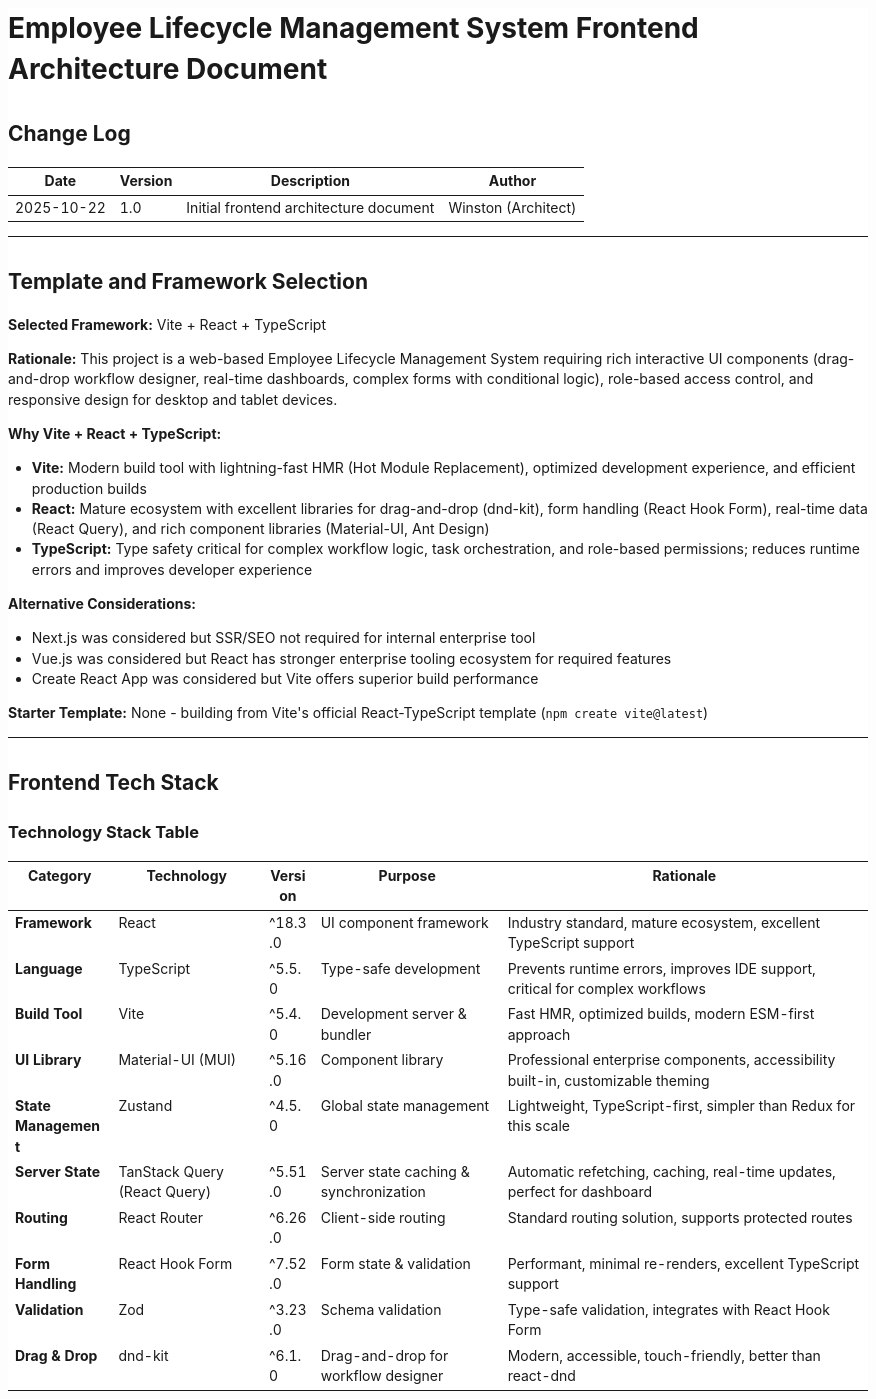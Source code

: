 # Employee Lifecycle Management System Frontend Architecture Document

## Change Log

| Date | Version | Description | Author |
|------|---------|-------------|--------|
| 2025-10-22 | 1.0 | Initial frontend architecture document | Winston (Architect) |

---

## Template and Framework Selection

**Selected Framework:** Vite + React + TypeScript

**Rationale:**
This project is a web-based Employee Lifecycle Management System requiring rich interactive UI components (drag-and-drop workflow designer, real-time dashboards, complex forms with conditional logic), role-based access control, and responsive design for desktop and tablet devices.

**Why Vite + React + TypeScript:**
- **Vite:** Modern build tool with lightning-fast HMR (Hot Module Replacement), optimized development experience, and efficient production builds
- **React:** Mature ecosystem with excellent libraries for drag-and-drop (dnd-kit), form handling (React Hook Form), real-time data (React Query), and rich component libraries (Material-UI, Ant Design)
- **TypeScript:** Type safety critical for complex workflow logic, task orchestration, and role-based permissions; reduces runtime errors and improves developer experience

**Alternative Considerations:**
- Next.js was considered but SSR/SEO not required for internal enterprise tool
- Vue.js was considered but React has stronger enterprise tooling ecosystem for required features
- Create React App was considered but Vite offers superior build performance

**Starter Template:** None - building from Vite's official React-TypeScript template (`npm create vite@latest`)

---

## Frontend Tech Stack

### Technology Stack Table

| Category | Technology | Version | Purpose | Rationale |
|----------|-----------|---------|---------|-----------|
| **Framework** | React | ^18.3.0 | UI component framework | Industry standard, mature ecosystem, excellent TypeScript support |
| **Language** | TypeScript | ^5.5.0 | Type-safe development | Prevents runtime errors, improves IDE support, critical for complex workflows |
| **Build Tool** | Vite | ^5.4.0 | Development server & bundler | Fast HMR, optimized builds, modern ESM-first approach |
| **UI Library** | Material-UI (MUI) | ^5.16.0 | Component library | Professional enterprise components, accessibility built-in, customizable theming |
| **State Management** | Zustand | ^4.5.0 | Global state management | Lightweight, TypeScript-first, simpler than Redux for this scale |
| **Server State** | TanStack Query (React Query) | ^5.51.0 | Server state caching & synchronization | Automatic refetching, caching, real-time updates, perfect for dashboard |
| **Routing** | React Router | ^6.26.0 | Client-side routing | Standard routing solution, supports protected routes |
| **Form Handling** | React Hook Form | ^7.52.0 | Form state & validation | Performant, minimal re-renders, excellent TypeScript support |
| **Validation** | Zod | ^3.23.0 | Schema validation | Type-safe validation, integrates with React Hook Form |
| **Drag & Drop** | dnd-kit | ^6.1.0 | Drag-and-drop for workflow designer | Modern, accessible, touch-friendly, better than react-dnd |